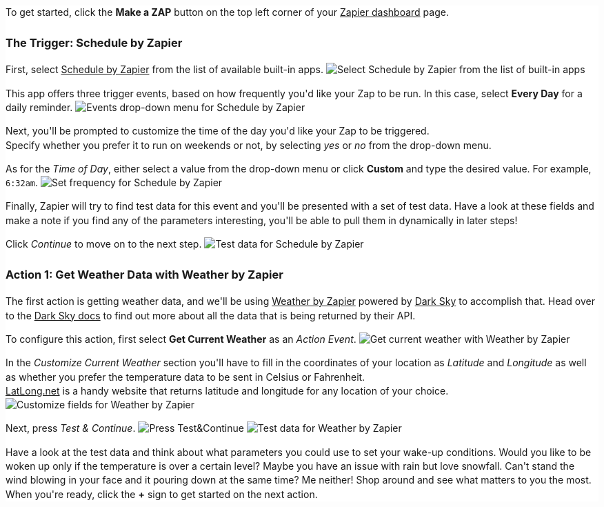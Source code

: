 To get started, click the **Make a ZAP** button on the top left corner of your [Zapier dashboard](https://zapier.com/app/dashboard) page.

### The Trigger: Schedule by Zapier

First, select [Schedule by Zapier](https://zapier.com/apps/schedule) from the list of available built-in apps.
<img src="https://www.nexmo.com/wp-content/uploads/2020/07/select-schedule-zapier.png" alt="Select Schedule by Zapier from the list of built-in apps" class="alignnone size-full wp-image-32870" />

This app offers three trigger events, based on how frequently you'd like your Zap to be run. In this case, select **Every Day** for a daily reminder.
<img src="https://www.nexmo.com/wp-content/uploads/2020/07/schedule-trigger-event.png" alt="Events drop-down menu for Schedule by Zapier" class="alignnone size-full wp-image-32869" />

Next, you'll be prompted to customize the time of the day you'd like your Zap to be triggered.\
Specify whether you prefer it to run on weekends or not, by selecting *yes* or *no* from the drop-down menu.

As for the *Time of Day*, either select a value from the drop-down menu or click **Custom** and type the desired value. For example, `6:32am`.
<img src="https://www.nexmo.com/wp-content/uploads/2020/07/schedule-customize-day.png" alt="Set frequency for Schedule by Zapier" class="alignnone size-full wp-image-32867" />

Finally, Zapier will try to find test data for this event and you'll be presented with a set of test data. Have a look at these fields and make a note if you find any of the parameters interesting, you'll be able to pull them in dynamically in later steps! 

Click *Continue* to move on to the next step.
<img src="https://www.nexmo.com/wp-content/uploads/2020/07/schedule-test-data.png" alt="Test data for Schedule by Zapier" class="alignnone size-full wp-image-32868" />

### Action 1: Get Weather Data with Weather by Zapier

The first action is getting weather data, and we'll be using [Weather by Zapier](https://zapier.com/apps/weather) powered by [Dark Sky](https://darksky.net/) to accomplish that. Head over to the [Dark Sky docs](https://darksky.net/dev/docs) to find out more about all the data that is being returned by their API.

To configure this action, first select **Get Current Weather** as an *Action Event*.
<img src="https://www.nexmo.com/wp-content/uploads/2020/07/get-current-weather.png" alt="Get current weather with Weather by Zapier" class="alignnone size-full wp-image-32861" />

In the *Customize Current Weather* section you'll have to fill in the coordinates of your location as *Latitude* and *Longitude* as well as whether you prefer the temperature data to be sent in Celsius or Fahrenheit.\
[LatLong.net](https://www.latlong.net/) is a handy website that returns latitude and longitude for any location of your choice.\
<img src="https://www.nexmo.com/wp-content/uploads/2020/07/customize-current-weather.png" alt="Customize fields for Weather by Zapier" class="alignnone size-full wp-image-32855" />

Next, press *Test & Continue*.
<img src="https://www.nexmo.com/wp-content/uploads/2020/07/weather-test-buttons.png" alt="Press Test&Continue" class="alignnone size-full wp-image-32878" />
<img src="https://www.nexmo.com/wp-content/uploads/2020/07/get-weather-test-data.png" alt="Test data for Weather by Zapier" class="alignnone size-full wp-image-32862" />

Have a look at the test data and think about what parameters you could use to set your wake-up conditions. Would you like to be woken up only if the temperature is over a certain level? Maybe you have an issue with rain but love snowfall. Can't stand the wind blowing in your face and it pouring down at the same time? Me neither!
Shop around and see what matters to you the most. When you're ready, click the **+** sign to get started on the next action.
